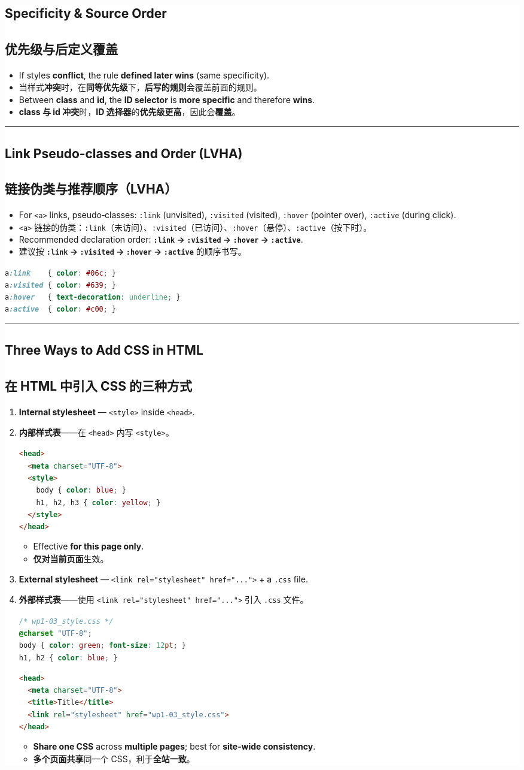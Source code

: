 
## Specificity & Source Order  
## 优先级与后定义覆盖

- If styles **conflict**, the rule **defined later wins** (same specificity).  
- 当样式**冲突**时，在**同等优先级**下，**后写的规则**会覆盖前面的规则。  
- Between **class** and **id**, the **ID selector** is **more specific** and therefore **wins**.  
- **class 与 id 冲突**时，**ID 选择器**的**优先级更高**，因此会**覆盖**。  

---

## Link Pseudo‑classes and Order (LVHA)  
## 链接伪类与推荐顺序（LVHA）

- For `<a>` links, pseudo‑classes: `:link` (unvisited), `:visited` (visited), `:hover` (pointer over), `:active` (during click).  
- `<a>` 链接的伪类：`:link`（未访问）、`:visited`（已访问）、`:hover`（悬停）、`:active`（按下时）。  
- Recommended declaration order: **`:link` → `:visited` → `:hover` → `:active`**.  
- 建议按 **`:link` → `:visited` → `:hover` → `:active`** 的顺序书写。  

```css
a:link    { color: #06c; }
a:visited { color: #639; }
a:hover   { text-decoration: underline; }
a:active  { color: #c00; }
```

---

## Three Ways to Add CSS in HTML  
## 在 HTML 中引入 CSS 的三种方式

1. **Internal stylesheet** — `<style>` inside `<head>`.  
1. **内部样式表**——在 `<head>` 内写 `<style>`。  
   ```html
   <head>
     <meta charset="UTF-8">
     <style>
       body { color: blue; }
       h1, h2, h3 { color: yellow; }
     </style>
   </head>
   ```
   - Effective **for this page only**.  
   - **仅对当前页面**生效。  

2. **External stylesheet** — `<link rel="stylesheet" href="...">` + a `.css` file.  
2. **外部样式表**——使用 `<link rel="stylesheet" href="...">` 引入 `.css` 文件。  
   ```css
   /* wp1-03_style.css */
   @charset "UTF-8";
   body { color: green; font-size: 12pt; }
   h1, h2 { color: blue; }
   ```
   ```html
   <head>
     <meta charset="UTF-8">
     <title>Title</title>
     <link rel="stylesheet" href="wp1-03_style.css">
   </head>
   ```
   - **Share one CSS** across **multiple pages**; best for **site‑wide consistency**.  
   - **多个页面共享**同一个 CSS，利于**全站一致**。  